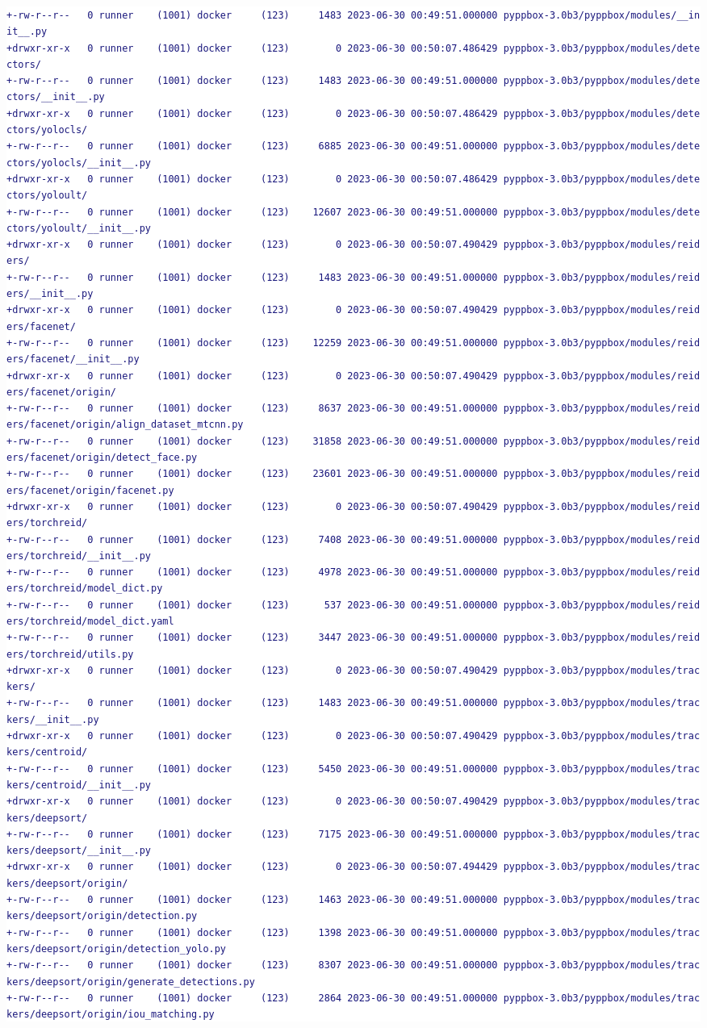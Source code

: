 ```diff
+-rw-r--r--   0 runner    (1001) docker     (123)     1483 2023-06-30 00:49:51.000000 pyppbox-3.0b3/pyppbox/modules/__init__.py
+drwxr-xr-x   0 runner    (1001) docker     (123)        0 2023-06-30 00:50:07.486429 pyppbox-3.0b3/pyppbox/modules/detectors/
+-rw-r--r--   0 runner    (1001) docker     (123)     1483 2023-06-30 00:49:51.000000 pyppbox-3.0b3/pyppbox/modules/detectors/__init__.py
+drwxr-xr-x   0 runner    (1001) docker     (123)        0 2023-06-30 00:50:07.486429 pyppbox-3.0b3/pyppbox/modules/detectors/yolocls/
+-rw-r--r--   0 runner    (1001) docker     (123)     6885 2023-06-30 00:49:51.000000 pyppbox-3.0b3/pyppbox/modules/detectors/yolocls/__init__.py
+drwxr-xr-x   0 runner    (1001) docker     (123)        0 2023-06-30 00:50:07.486429 pyppbox-3.0b3/pyppbox/modules/detectors/yoloult/
+-rw-r--r--   0 runner    (1001) docker     (123)    12607 2023-06-30 00:49:51.000000 pyppbox-3.0b3/pyppbox/modules/detectors/yoloult/__init__.py
+drwxr-xr-x   0 runner    (1001) docker     (123)        0 2023-06-30 00:50:07.490429 pyppbox-3.0b3/pyppbox/modules/reiders/
+-rw-r--r--   0 runner    (1001) docker     (123)     1483 2023-06-30 00:49:51.000000 pyppbox-3.0b3/pyppbox/modules/reiders/__init__.py
+drwxr-xr-x   0 runner    (1001) docker     (123)        0 2023-06-30 00:50:07.490429 pyppbox-3.0b3/pyppbox/modules/reiders/facenet/
+-rw-r--r--   0 runner    (1001) docker     (123)    12259 2023-06-30 00:49:51.000000 pyppbox-3.0b3/pyppbox/modules/reiders/facenet/__init__.py
+drwxr-xr-x   0 runner    (1001) docker     (123)        0 2023-06-30 00:50:07.490429 pyppbox-3.0b3/pyppbox/modules/reiders/facenet/origin/
+-rw-r--r--   0 runner    (1001) docker     (123)     8637 2023-06-30 00:49:51.000000 pyppbox-3.0b3/pyppbox/modules/reiders/facenet/origin/align_dataset_mtcnn.py
+-rw-r--r--   0 runner    (1001) docker     (123)    31858 2023-06-30 00:49:51.000000 pyppbox-3.0b3/pyppbox/modules/reiders/facenet/origin/detect_face.py
+-rw-r--r--   0 runner    (1001) docker     (123)    23601 2023-06-30 00:49:51.000000 pyppbox-3.0b3/pyppbox/modules/reiders/facenet/origin/facenet.py
+drwxr-xr-x   0 runner    (1001) docker     (123)        0 2023-06-30 00:50:07.490429 pyppbox-3.0b3/pyppbox/modules/reiders/torchreid/
+-rw-r--r--   0 runner    (1001) docker     (123)     7408 2023-06-30 00:49:51.000000 pyppbox-3.0b3/pyppbox/modules/reiders/torchreid/__init__.py
+-rw-r--r--   0 runner    (1001) docker     (123)     4978 2023-06-30 00:49:51.000000 pyppbox-3.0b3/pyppbox/modules/reiders/torchreid/model_dict.py
+-rw-r--r--   0 runner    (1001) docker     (123)      537 2023-06-30 00:49:51.000000 pyppbox-3.0b3/pyppbox/modules/reiders/torchreid/model_dict.yaml
+-rw-r--r--   0 runner    (1001) docker     (123)     3447 2023-06-30 00:49:51.000000 pyppbox-3.0b3/pyppbox/modules/reiders/torchreid/utils.py
+drwxr-xr-x   0 runner    (1001) docker     (123)        0 2023-06-30 00:50:07.490429 pyppbox-3.0b3/pyppbox/modules/trackers/
+-rw-r--r--   0 runner    (1001) docker     (123)     1483 2023-06-30 00:49:51.000000 pyppbox-3.0b3/pyppbox/modules/trackers/__init__.py
+drwxr-xr-x   0 runner    (1001) docker     (123)        0 2023-06-30 00:50:07.490429 pyppbox-3.0b3/pyppbox/modules/trackers/centroid/
+-rw-r--r--   0 runner    (1001) docker     (123)     5450 2023-06-30 00:49:51.000000 pyppbox-3.0b3/pyppbox/modules/trackers/centroid/__init__.py
+drwxr-xr-x   0 runner    (1001) docker     (123)        0 2023-06-30 00:50:07.490429 pyppbox-3.0b3/pyppbox/modules/trackers/deepsort/
+-rw-r--r--   0 runner    (1001) docker     (123)     7175 2023-06-30 00:49:51.000000 pyppbox-3.0b3/pyppbox/modules/trackers/deepsort/__init__.py
+drwxr-xr-x   0 runner    (1001) docker     (123)        0 2023-06-30 00:50:07.494429 pyppbox-3.0b3/pyppbox/modules/trackers/deepsort/origin/
+-rw-r--r--   0 runner    (1001) docker     (123)     1463 2023-06-30 00:49:51.000000 pyppbox-3.0b3/pyppbox/modules/trackers/deepsort/origin/detection.py
+-rw-r--r--   0 runner    (1001) docker     (123)     1398 2023-06-30 00:49:51.000000 pyppbox-3.0b3/pyppbox/modules/trackers/deepsort/origin/detection_yolo.py
+-rw-r--r--   0 runner    (1001) docker     (123)     8307 2023-06-30 00:49:51.000000 pyppbox-3.0b3/pyppbox/modules/trackers/deepsort/origin/generate_detections.py
+-rw-r--r--   0 runner    (1001) docker     (123)     2864 2023-06-30 00:49:51.000000 pyppbox-3.0b3/pyppbox/modules/trackers/deepsort/origin/iou_matching.py
```